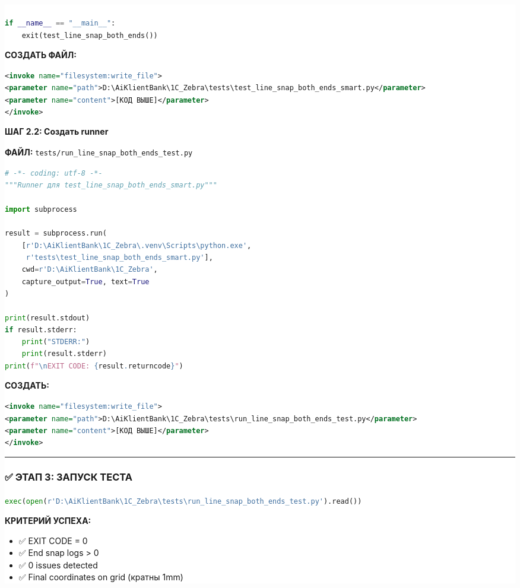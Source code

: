 ```python

if __name__ == "__main__":
    exit(test_line_snap_both_ends())
```

**СОЗДАТЬ ФАЙЛ:**
```xml
<invoke name="filesystem:write_file">
<parameter name="path">D:\AiKlientBank\1C_Zebra\tests\test_line_snap_both_ends_smart.py</parameter>
<parameter name="content">[КОД ВЫШЕ]</parameter>
</invoke>
```

**ШАГ 2.2: Создать runner**

**ФАЙЛ:** `tests/run_line_snap_both_ends_test.py`

```python
# -*- coding: utf-8 -*-
"""Runner для test_line_snap_both_ends_smart.py"""

import subprocess

result = subprocess.run(
    [r'D:\AiKlientBank\1C_Zebra\.venv\Scripts\python.exe', 
     r'tests\test_line_snap_both_ends_smart.py'],
    cwd=r'D:\AiKlientBank\1C_Zebra',
    capture_output=True, text=True
)

print(result.stdout)
if result.stderr:
    print("STDERR:")
    print(result.stderr)
print(f"\nEXIT CODE: {result.returncode}")
```

**СОЗДАТЬ:**
```xml
<invoke name="filesystem:write_file">
<parameter name="path">D:\AiKlientBank\1C_Zebra\tests\run_line_snap_both_ends_test.py</parameter>
<parameter name="content">[КОД ВЫШЕ]</parameter>
</invoke>
```

---

### ✅ ЭТАП 3: ЗАПУСК ТЕСТА

```python
exec(open(r'D:\AiKlientBank\1C_Zebra\tests\run_line_snap_both_ends_test.py').read())
```

**КРИТЕРИЙ УСПЕХА:**
- ✅ EXIT CODE = 0
- ✅ End snap logs > 0
- ✅ 0 issues detected
- ✅ Final coordinates on grid (кратны 1mm)

